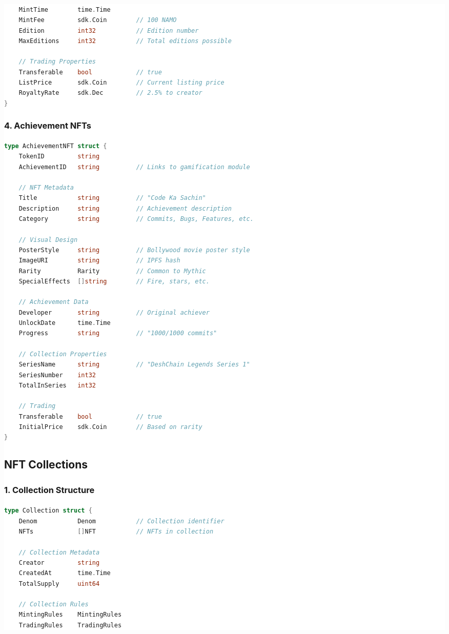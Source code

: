 ```go
    MintTime        time.Time
    MintFee         sdk.Coin        // 100 NAMO
    Edition         int32           // Edition number
    MaxEditions     int32           // Total editions possible
    
    // Trading Properties
    Transferable    bool            // true
    ListPrice       sdk.Coin        // Current listing price
    RoyaltyRate     sdk.Dec         // 2.5% to creator
}
```

### 4. Achievement NFTs

```go
type AchievementNFT struct {
    TokenID         string
    AchievementID   string          // Links to gamification module
    
    // NFT Metadata
    Title           string          // "Code Ka Sachin"
    Description     string          // Achievement description
    Category        string          // Commits, Bugs, Features, etc.
    
    // Visual Design
    PosterStyle     string          // Bollywood movie poster style
    ImageURI        string          // IPFS hash
    Rarity          Rarity          // Common to Mythic
    SpecialEffects  []string        // Fire, stars, etc.
    
    // Achievement Data
    Developer       string          // Original achiever
    UnlockDate      time.Time
    Progress        string          // "1000/1000 commits"
    
    // Collection Properties
    SeriesName      string          // "DeshChain Legends Series 1"
    SeriesNumber    int32
    TotalInSeries   int32
    
    // Trading
    Transferable    bool            // true
    InitialPrice    sdk.Coin        // Based on rarity
}
```

## NFT Collections

### 1. Collection Structure

```go
type Collection struct {
    Denom           Denom           // Collection identifier
    NFTs            []NFT           // NFTs in collection
    
    // Collection Metadata
    Creator         string
    CreatedAt       time.Time
    TotalSupply     uint64
    
    // Collection Rules
    MintingRules    MintingRules
    TradingRules    TradingRules
```